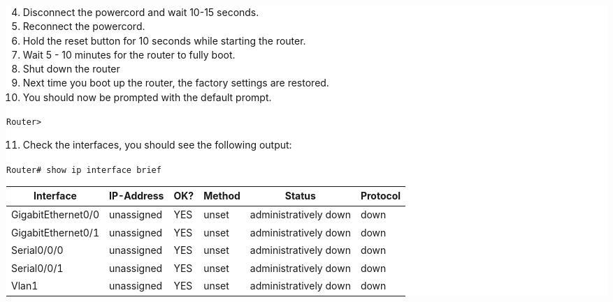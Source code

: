 4. Disconnect the powercord and wait 10-15 seconds.
5. Reconnect the powercord.
6. Hold the reset button for 10 seconds while starting the router.
7. Wait 5 - 10 minutes for the router to fully boot.
8. Shut down the router
9. Next time you boot up the router, the factory settings are restored.
10. You should now be prompted with the default prompt.
```Markdown
Router> 
```
11. Check the interfaces, you should see the following output:
```Markdown
Router# show ip interface brief
```
| Interface | IP-Address | OK? | Method | Status | Protocol |
|---|---|---|---|---|---|
| GigabitEthernet0/0 | unassigned | YES | unset | administratively down | down |
| GigabitEthernet0/1 | unassigned  | YES | unset |administratively down | down |
| Serial0/0/0 | unassigned | YES | unset | administratively down | down |
| Serial0/0/1 | unassigned | YES | unset | administratively down | down |
| Vlan1 | unassigned | YES | unset | administratively down | down |